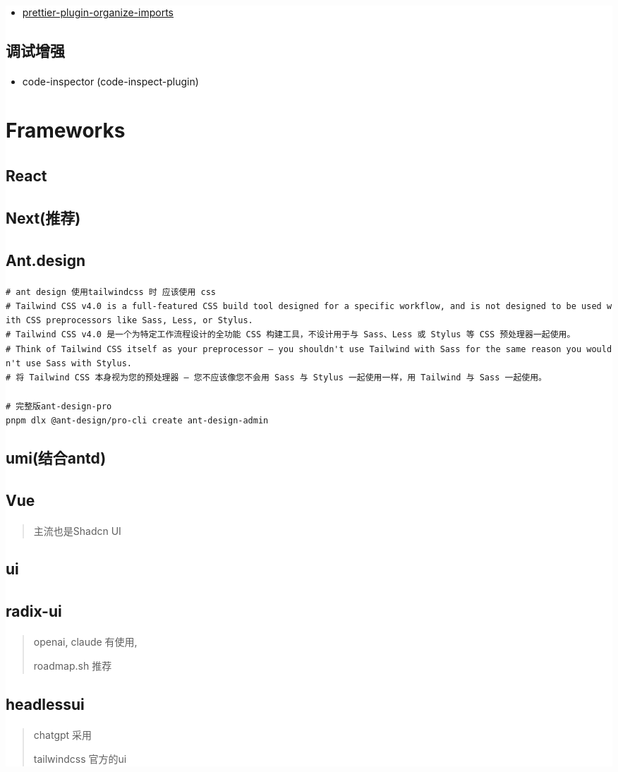 - [prettier-plugin-organize-imports](https://github.com/simonhaenisch/prettier-plugin-organize-imports)

## 调试增强

- code-inspector (code-inspect-plugin)



# Frameworks

## React

## Next(推荐)

## Ant.design

```shell
# ant design 使用tailwindcss 时 应该使用 css 
# Tailwind CSS v4.0 is a full-featured CSS build tool designed for a specific workflow, and is not designed to be used with CSS preprocessors like Sass, Less, or Stylus.
# Tailwind CSS v4.0 是一个为特定工作流程设计的全功能 CSS 构建工具，不设计用于与 Sass、Less 或 Stylus 等 CSS 预处理器一起使用。
# Think of Tailwind CSS itself as your preprocessor — you shouldn't use Tailwind with Sass for the same reason you wouldn't use Sass with Stylus.
# 将 Tailwind CSS 本身视为您的预处理器 — 您不应该像您不会用 Sass 与 Stylus 一起使用一样，用 Tailwind 与 Sass 一起使用。

# 完整版ant-design-pro
pnpm dlx @ant-design/pro-cli create ant-design-admin
```



## umi(结合antd)

## Vue

> 主流也是Shadcn UI

## ui

## radix-ui

> openai, claude 有使用, 
>
> roadmap.sh 推荐

## headlessui

> chatgpt 采用 
>
> tailwindcss 官方的ui 

